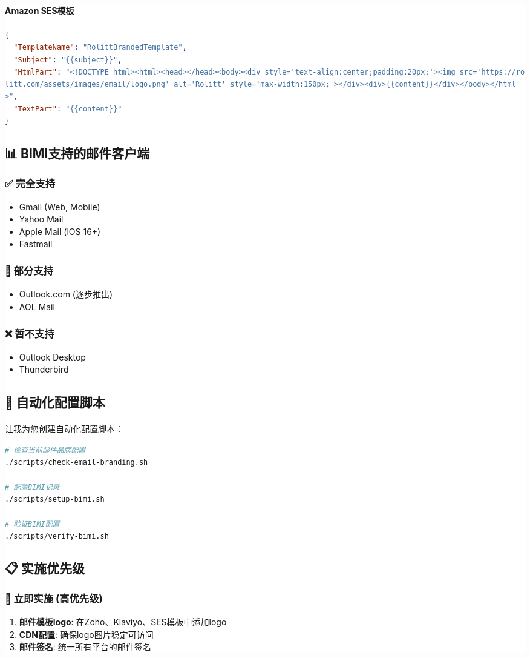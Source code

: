 #### Amazon SES模板
```json
{
  "TemplateName": "RolittBrandedTemplate",
  "Subject": "{{subject}}",
  "HtmlPart": "<!DOCTYPE html><html><head></head><body><div style='text-align:center;padding:20px;'><img src='https://rolitt.com/assets/images/email/logo.png' alt='Rolitt' style='max-width:150px;'></div><div>{{content}}</div></body></html>",
  "TextPart": "{{content}}"
}
```

## 📊 BIMI支持的邮件客户端

### ✅ 完全支持
- Gmail (Web, Mobile)
- Yahoo Mail
- Apple Mail (iOS 16+)
- Fastmail

### 🔄 部分支持
- Outlook.com (逐步推出)
- AOL Mail

### ❌ 暂不支持
- Outlook Desktop
- Thunderbird

## 🔧 自动化配置脚本

让我为您创建自动化配置脚本：

```bash
# 检查当前邮件品牌配置
./scripts/check-email-branding.sh

# 配置BIMI记录
./scripts/setup-bimi.sh

# 验证BIMI配置
./scripts/verify-bimi.sh
```

## 📋 实施优先级

### 🚀 立即实施 (高优先级)
1. **邮件模板logo**: 在Zoho、Klaviyo、SES模板中添加logo
2. **CDN配置**: 确保logo图片稳定可访问
3. **邮件签名**: 统一所有平台的邮件签名
